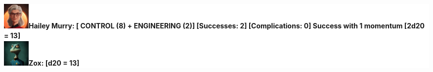 <img src="../images/auto/Hailey_Murry.png" alt="Hailey Murry" width="50" height="50">**Hailey Murry: [ CONTROL  (8) +  ENGINEERING  (2)]
[Successes: 2] [Complications: 0]
Success with 1 momentum [2d20 = 13]**<br />
<img src="../images/auto/Zox.png" alt="Zox" width="50" height="50">**Zox:  [d20 = 13]**<br />